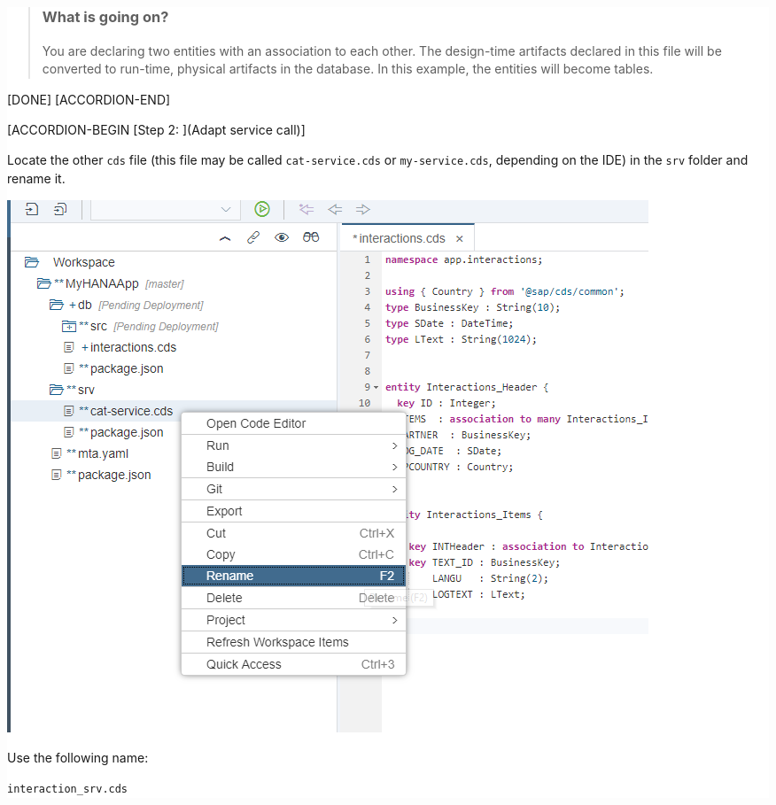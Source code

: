 
> ### What is going on?
>
> You are declaring two entities with an association to each other. The design-time artifacts declared in this file will be converted to run-time, physical artifacts in the database. In this example, the entities will become tables.





[DONE]
[ACCORDION-END]

[ACCORDION-BEGIN [Step 2: ](Adapt service call)]

Locate the other `cds` file (this file may be called `cat-service.cds` or `my-service.cds`, depending on the IDE) in the `srv` folder and rename it.

![Rename service](ren_srv.png)

Use the following name:

```Name
interaction_srv.cds
```
